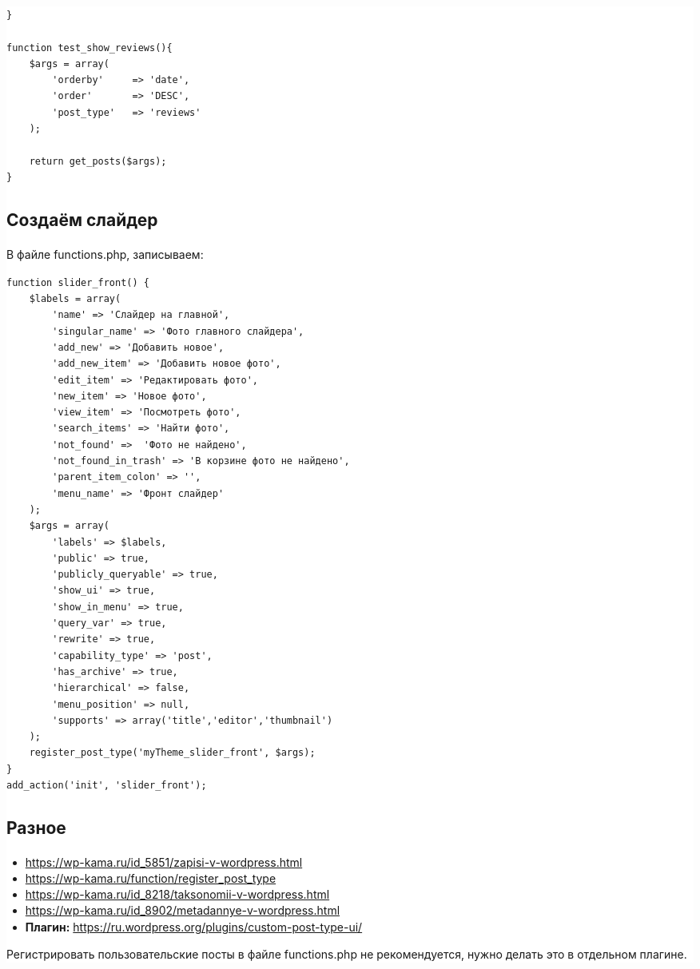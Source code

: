     }

    function test_show_reviews(){
        $args = array(
            'orderby'     => 'date',
            'order'       => 'DESC',
            'post_type'   => 'reviews'
        );

        return get_posts($args);
    }

## Создаём слайдер
В файле functions.php, записываем:

    function slider_front() {
        $labels = array(
            'name' => 'Слайдер на главной',
            'singular_name' => 'Фото главного слайдера',
            'add_new' => 'Добавить новое',
            'add_new_item' => 'Добавить новое фото',
            'edit_item' => 'Редактировать фото',
            'new_item' => 'Новое фото',
            'view_item' => 'Посмотреть фото',
            'search_items' => 'Найти фото',
            'not_found' =>  'Фото не найдено',
            'not_found_in_trash' => 'В корзине фото не найдено',
            'parent_item_colon' => '',
            'menu_name' => 'Фронт слайдер'
        );
        $args = array(
            'labels' => $labels,
            'public' => true,
            'publicly_queryable' => true,
            'show_ui' => true,
            'show_in_menu' => true,
            'query_var' => true,
            'rewrite' => true,
            'capability_type' => 'post',
            'has_archive' => true,
            'hierarchical' => false,
            'menu_position' => null,
            'supports' => array('title','editor','thumbnail')
        );
        register_post_type('myTheme_slider_front', $args);
    }
    add_action('init', 'slider_front');

## Разное
* https://wp-kama.ru/id_5851/zapisi-v-wordpress.html
* https://wp-kama.ru/function/register_post_type
* https://wp-kama.ru/id_8218/taksonomii-v-wordpress.html
* https://wp-kama.ru/id_8902/metadannye-v-wordpress.html
* **Плагин:** https://ru.wordpress.org/plugins/custom-post-type-ui/

Регистрировать пользовательские посты в файле functions.php не рекомендуется, нужно делать это в отдельном плагине.
